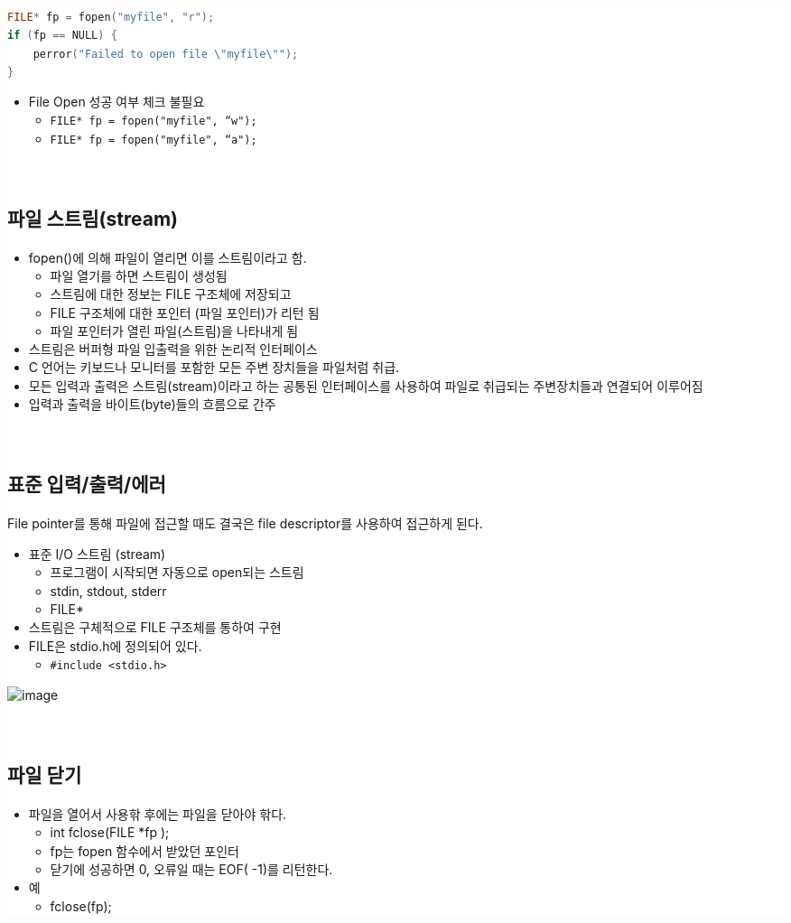 ```c
FILE* fp = fopen("myfile", "r");
if (fp == NULL) {
    perror("Failed to open file \"myfile\"");
}
```

- File Open 성공 여부 체크 불필요 
  - `FILE* fp = fopen("myfile", “w"); `
  - `FILE* fp = fopen("myfile", “a"); `



<br>

## 파일 스트림(stream)

- fopen()에 의해 파일이 열리면 이를 스트림이라고 함.
  - 파일 열기를 하면 스트림이 생성됨 
  - 스트림에 대한 정보는 FILE 구조체에 저장되고 
  - FILE 구조체에 대한 포인터 (파일 포인터)가 리턴 됨 
  - 파일 포인터가 열린 파일(스트림)을 나타내게 됨 
- 스트림은 버퍼형 파일 입출력을 위한 논리적 인터페이스 
- C 언어는 키보드나 모니터를 포함한 모든 주변 장치들을 파일처럼 취급. 
- 모든 입력과 출력은 스트림(stream)이라고 하는 공통된 인터페이스를 사용하여 파일로 취급되는 주변장치들과 연결되어 이루어짐 
- 입력과 출력을 바이트(byte)들의 흐름으로 간주



<br>



## 표준 입력/출력/에러

File pointer를 통해 파일에 접근할 때도 결국은 file descriptor를 사용하여 접근하게 된다. 

- 표준 I/O 스트림 (stream)
  - 프로그램이 시작되면 자동으로 open되는 스트림 
  - stdin, stdout, stderr 
  - FILE* 
- 스트림은 구체적으로 FILE 구조체를 통하여 구현 
- FILE은 stdio.h에 정의되어 있다. 
  - `#include <stdio.h>`

![image](https://user-images.githubusercontent.com/79521972/167295064-b611794d-27c5-4d67-9f1b-0f2fda305dc7.png)



<br>

## 파일 닫기

- 파일을 열어서 사용핚 후에는 파일을 닫아야 핚다. 
  - int fclose(FILE *fp ); 
  - fp는 fopen 함수에서 받았던 포인터 
  - 닫기에 성공하면 0, 오류일 때는 EOF( -1)를 리턴한다.
- 예
  - fclose(fp);
